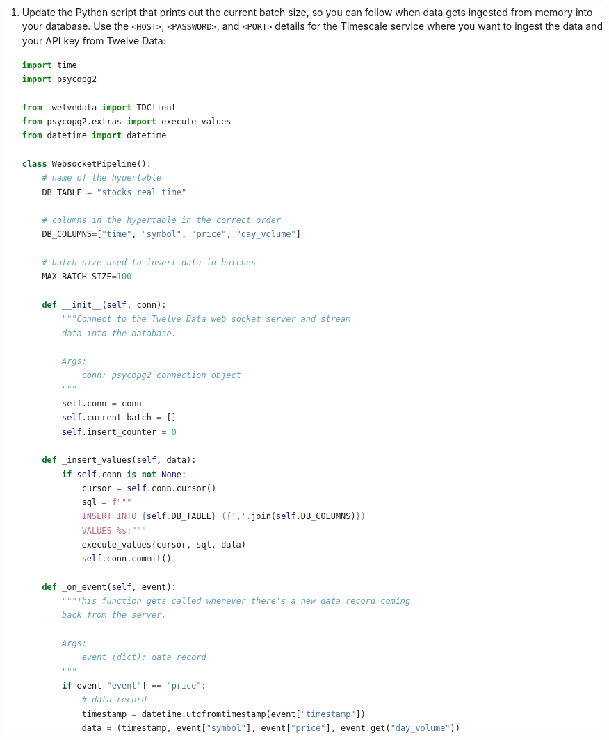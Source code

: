 1.  Update the Python script that prints out the current batch size, so you can
    follow when data gets ingested from memory into your database. Use
    the `<HOST>`, `<PASSWORD>`, and `<PORT>` details for the Timescale service
    where you want to ingest the data and your API key from Twelve Data:

    ```python
    import time
    import psycopg2

    from twelvedata import TDClient
    from psycopg2.extras import execute_values
    from datetime import datetime

    class WebsocketPipeline():
        # name of the hypertable
        DB_TABLE = "stocks_real_time"

        # columns in the hypertable in the correct order
        DB_COLUMNS=["time", "symbol", "price", "day_volume"]

        # batch size used to insert data in batches
        MAX_BATCH_SIZE=100

        def __init__(self, conn):
            """Connect to the Twelve Data web socket server and stream
            data into the database.

            Args:
                conn: psycopg2 connection object
            """
            self.conn = conn
            self.current_batch = []
            self.insert_counter = 0

        def _insert_values(self, data):
            if self.conn is not None:
                cursor = self.conn.cursor()
                sql = f"""
                INSERT INTO {self.DB_TABLE} ({','.join(self.DB_COLUMNS)})
                VALUES %s;"""
                execute_values(cursor, sql, data)
                self.conn.commit()

        def _on_event(self, event):
            """This function gets called whenever there's a new data record coming
            back from the server.

            Args:
                event (dict): data record
            """
            if event["event"] == "price":
                # data record
                timestamp = datetime.utcfromtimestamp(event["timestamp"])
                data = (timestamp, event["symbol"], event["price"], event.get("day_volume"))


[twelve-wrapper]: https://github.com/twelvedata/twelvedata-python
[psycopg2]: https://www.psycopg.org/docs/